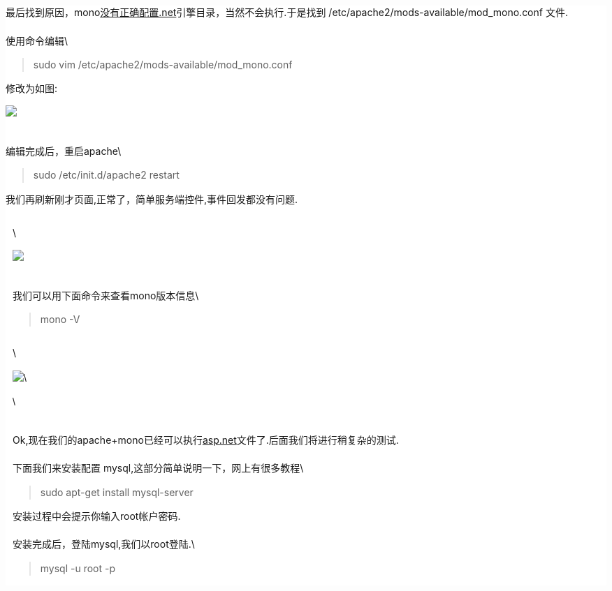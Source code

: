 最后找到原因，mono[没有正确配置.net](http://xn--8ovu0hh1al03a9pij21a.net/)引擎目录，当然不会执行.于是找到
/etc/apache2/mods-available/mod\_mono.conf 文件.\
\
使用命令编辑\
> sudo vim /etc/apache2/mods-available/mod\_mono.conf

修改为如图:
<div style="font-family: sans-serif;">

![](http://images.cnblogs.com/cnblogs_com/hcl0208/mono2.jpg) 

</div>

\
编辑完成后，重启apache\
> sudo /etc/init.d/apache2 restart 

我们再刷新刚才页面,正常了，简单服务端控件,事件回发都没有问题.

</div>

<div style="margin: 0px 10px; overflow: auto; width: 100%;">

\
<div style="font-family: sans-serif;">

![](http://images.cnblogs.com/cnblogs_com/hcl0208/testok.jpg) 

</div>

\
我们可以用下面命令来查看mono版本信息\
> mono -V

</div>

<div style="margin: 0px 10px; overflow: auto; width: 100%;">

\
<div style="font-family: sans-serif;">

![](http://images.cnblogs.com/cnblogs_com/hcl0208/monover.jpg)\

</div>

<div style="font-family: sans-serif;">

\

</div>

\
Ok,现在我们的apache+mono已经可以执行[asp.net](http://asp.net/)文件了.后面我们将进行稍复杂的测试.\
\
下面我们来安装配置 mysql,这部分简单说明一下，网上有很多教程\
> sudo apt-get install mysql-server

安装过程中会提示你输入root帐户密码.\
\
安装完成后，登陆mysql,我们以root登陆.\
> mysql -u root -p 
